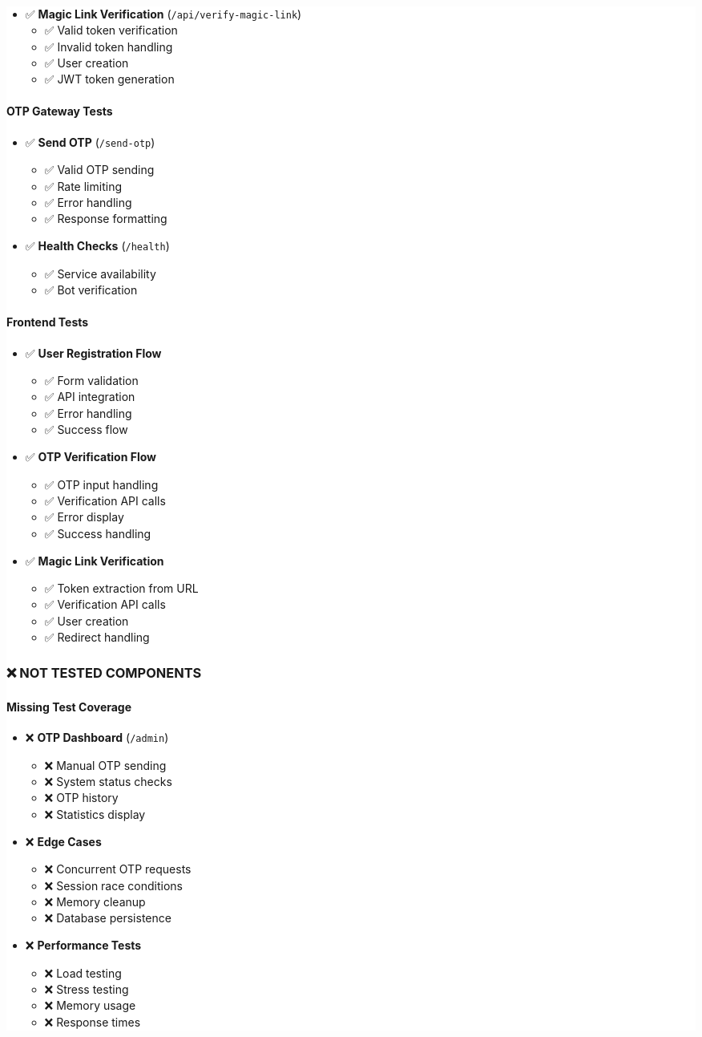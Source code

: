 - ✅ **Magic Link Verification** (`/api/verify-magic-link`)
  - ✅ Valid token verification
  - ✅ Invalid token handling
  - ✅ User creation
  - ✅ JWT token generation

#### **OTP Gateway Tests**
- ✅ **Send OTP** (`/send-otp`)
  - ✅ Valid OTP sending
  - ✅ Rate limiting
  - ✅ Error handling
  - ✅ Response formatting

- ✅ **Health Checks** (`/health`)
  - ✅ Service availability
  - ✅ Bot verification

#### **Frontend Tests**
- ✅ **User Registration Flow**
  - ✅ Form validation
  - ✅ API integration
  - ✅ Error handling
  - ✅ Success flow

- ✅ **OTP Verification Flow**
  - ✅ OTP input handling
  - ✅ Verification API calls
  - ✅ Error display
  - ✅ Success handling

- ✅ **Magic Link Verification**
  - ✅ Token extraction from URL
  - ✅ Verification API calls
  - ✅ User creation
  - ✅ Redirect handling

### **❌ NOT TESTED COMPONENTS**

#### **Missing Test Coverage**
- ❌ **OTP Dashboard** (`/admin`)
  - ❌ Manual OTP sending
  - ❌ System status checks
  - ❌ OTP history
  - ❌ Statistics display

- ❌ **Edge Cases**
  - ❌ Concurrent OTP requests
  - ❌ Session race conditions
  - ❌ Memory cleanup
  - ❌ Database persistence

- ❌ **Performance Tests**
  - ❌ Load testing
  - ❌ Stress testing
  - ❌ Memory usage
  - ❌ Response times
